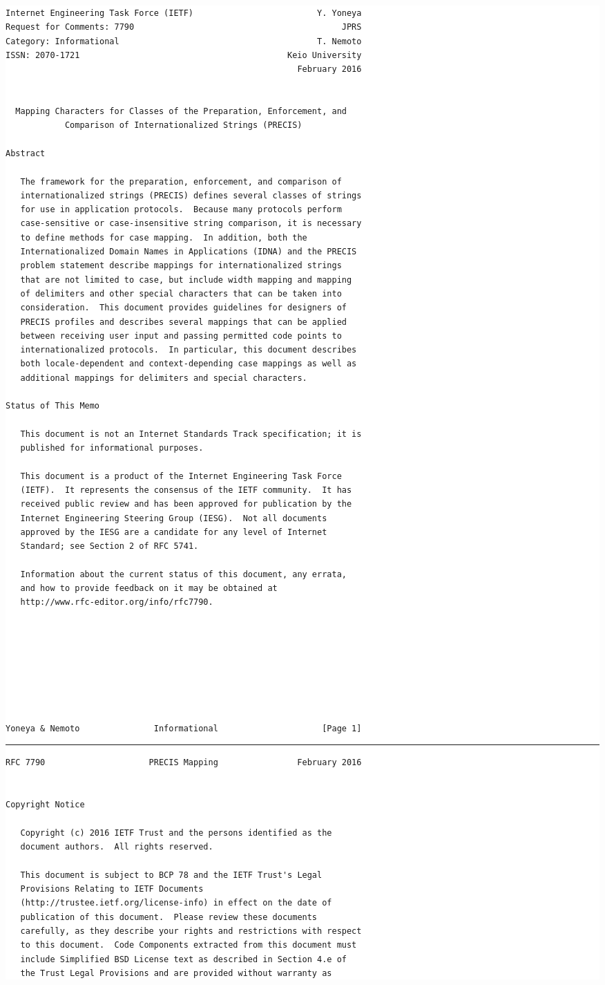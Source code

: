     Internet Engineering Task Force (IETF)                         Y. Yoneya
    Request for Comments: 7790                                          JPRS
    Category: Informational                                        T. Nemoto
    ISSN: 2070-1721                                          Keio University
                                                               February 2016


      Mapping Characters for Classes of the Preparation, Enforcement, and
                Comparison of Internationalized Strings (PRECIS)

    Abstract

       The framework for the preparation, enforcement, and comparison of
       internationalized strings (PRECIS) defines several classes of strings
       for use in application protocols.  Because many protocols perform
       case-sensitive or case-insensitive string comparison, it is necessary
       to define methods for case mapping.  In addition, both the
       Internationalized Domain Names in Applications (IDNA) and the PRECIS
       problem statement describe mappings for internationalized strings
       that are not limited to case, but include width mapping and mapping
       of delimiters and other special characters that can be taken into
       consideration.  This document provides guidelines for designers of
       PRECIS profiles and describes several mappings that can be applied
       between receiving user input and passing permitted code points to
       internationalized protocols.  In particular, this document describes
       both locale-dependent and context-depending case mappings as well as
       additional mappings for delimiters and special characters.

    Status of This Memo

       This document is not an Internet Standards Track specification; it is
       published for informational purposes.

       This document is a product of the Internet Engineering Task Force
       (IETF).  It represents the consensus of the IETF community.  It has
       received public review and has been approved for publication by the
       Internet Engineering Steering Group (IESG).  Not all documents
       approved by the IESG are a candidate for any level of Internet
       Standard; see Section 2 of RFC 5741.

       Information about the current status of this document, any errata,
       and how to provide feedback on it may be obtained at
       http://www.rfc-editor.org/info/rfc7790.








    Yoneya & Nemoto               Informational                     [Page 1]

------------------------------------------------------------------------

``` newpage
RFC 7790                     PRECIS Mapping                February 2016


Copyright Notice

   Copyright (c) 2016 IETF Trust and the persons identified as the
   document authors.  All rights reserved.

   This document is subject to BCP 78 and the IETF Trust's Legal
   Provisions Relating to IETF Documents
   (http://trustee.ietf.org/license-info) in effect on the date of
   publication of this document.  Please review these documents
   carefully, as they describe your rights and restrictions with respect
   to this document.  Code Components extracted from this document must
   include Simplified BSD License text as described in Section 4.e of
   the Trust Legal Provisions and are provided without warranty as
```